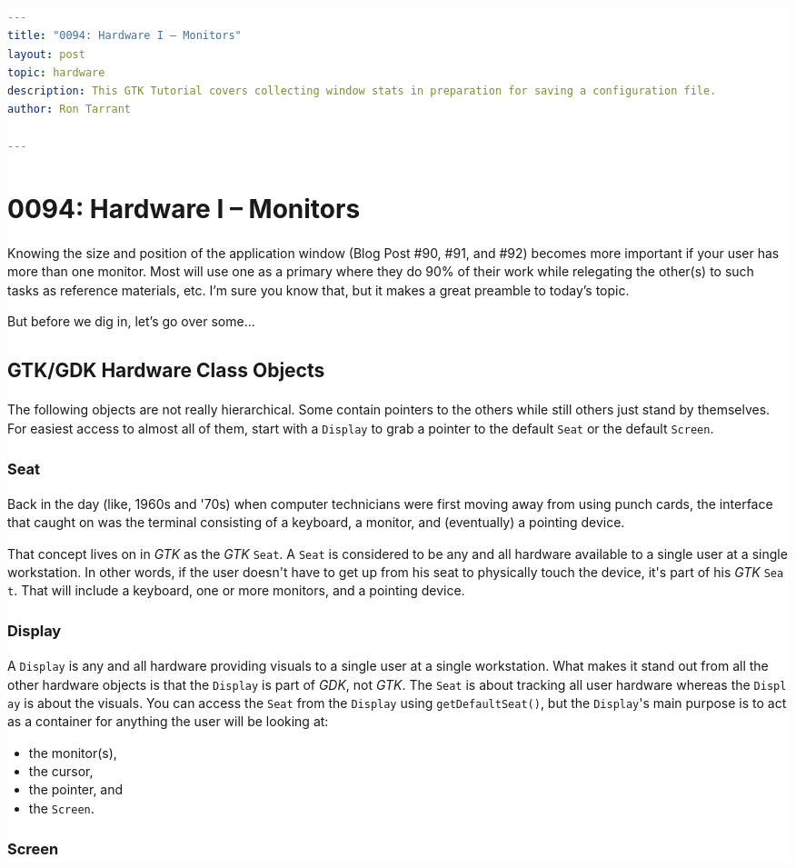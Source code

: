 ```yaml
---
title: "0094: Hardware I – Monitors"
layout: post
topic: hardware
description: This GTK Tutorial covers collecting window stats in preparation for saving a configuration file.
author: Ron Tarrant

---
```


# 0094: Hardware I – Monitors

Knowing the size and position of the application window (Blog Post #90, #91, and #92) becomes more important if your user has more than one monitor. Most will use one as a primary where they do 90% of their work while relegating the other(s) to such tasks as reference materials, etc. I’m sure you know that, but it makes a great preamble to today’s topic.

But before we dig in, let’s go over some...

## GTK/GDK Hardware Class Objects

The following objects are not really hierarchical. Some contain pointers to the others while still others just stand by themselves. For easiest access to almost all of them, start with a `Display` to grab a pointer to the default `Seat` or the default `Screen`.

### Seat

Back in the day (like, 1960s and '70s) when computer technicians were first moving away from using punch cards, the interface that caught on was the terminal consisting of a keyboard, a monitor, and (eventually) a pointing device.

That concept lives on in *GTK* as the *GTK* `Seat`. A `Seat` is considered to be any and all hardware available to a single user at a single workstation. In other words, if the user doesn't have to get up from his seat to physically touch the device, it's part of his *GTK* `Seat`. That will include a keyboard, one or more monitors, and a pointing device.

### Display

A `Display` is any and all hardware providing visuals to a single user at a single workstation. What makes it stand out from all the other hardware objects is that the `Display` is part of *GDK*, not *GTK*. The `Seat` is about tracking all user hardware whereas the `Display` is about the visuals. You can access the `Seat` from the `Display` using `getDefaultSeat()`, but the `Display`'s main purpose is to act as a container for anything the user will be looking at:

- the monitor(s),
- the cursor,
- the pointer, and
- the `Screen`.

### Screen
